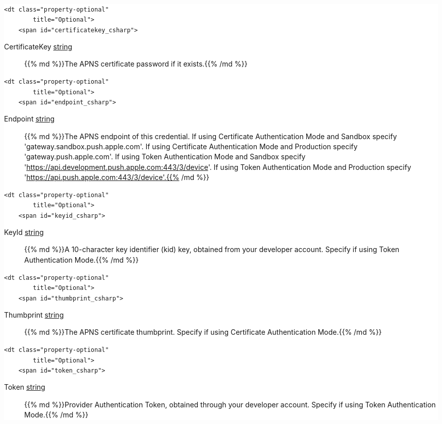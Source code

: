     <dt class="property-optional"
            title="Optional">
        <span id="certificatekey_csharp">
<a href="#certificatekey_csharp" style="color: inherit; text-decoration: inherit;">Certificate<wbr>Key</a>
</span> 
        <span class="property-indicator"></span>
        <span class="property-type"><a href="https://docs.microsoft.com/en-us/dotnet/csharp/language-reference/builtin-types/built-in-types">string</a></span>
    </dt>
    <dd>{{% md %}}The APNS certificate password if it exists.{{% /md %}}</dd>

    <dt class="property-optional"
            title="Optional">
        <span id="endpoint_csharp">
<a href="#endpoint_csharp" style="color: inherit; text-decoration: inherit;">Endpoint</a>
</span> 
        <span class="property-indicator"></span>
        <span class="property-type"><a href="https://docs.microsoft.com/en-us/dotnet/csharp/language-reference/builtin-types/built-in-types">string</a></span>
    </dt>
    <dd>{{% md %}}The APNS endpoint of this credential. If using Certificate Authentication Mode and Sandbox specify 'gateway.sandbox.push.apple.com'. If using Certificate Authentication Mode and Production specify 'gateway.push.apple.com'. If using Token Authentication Mode and Sandbox specify 'https://api.development.push.apple.com:443/3/device'. If using Token Authentication Mode and Production specify 'https://api.push.apple.com:443/3/device'.{{% /md %}}</dd>

    <dt class="property-optional"
            title="Optional">
        <span id="keyid_csharp">
<a href="#keyid_csharp" style="color: inherit; text-decoration: inherit;">Key<wbr>Id</a>
</span> 
        <span class="property-indicator"></span>
        <span class="property-type"><a href="https://docs.microsoft.com/en-us/dotnet/csharp/language-reference/builtin-types/built-in-types">string</a></span>
    </dt>
    <dd>{{% md %}}A 10-character key identifier (kid) key, obtained from your developer account. Specify if using Token Authentication Mode.{{% /md %}}</dd>

    <dt class="property-optional"
            title="Optional">
        <span id="thumbprint_csharp">
<a href="#thumbprint_csharp" style="color: inherit; text-decoration: inherit;">Thumbprint</a>
</span> 
        <span class="property-indicator"></span>
        <span class="property-type"><a href="https://docs.microsoft.com/en-us/dotnet/csharp/language-reference/builtin-types/built-in-types">string</a></span>
    </dt>
    <dd>{{% md %}}The APNS certificate thumbprint. Specify if using Certificate Authentication Mode.{{% /md %}}</dd>

    <dt class="property-optional"
            title="Optional">
        <span id="token_csharp">
<a href="#token_csharp" style="color: inherit; text-decoration: inherit;">Token</a>
</span> 
        <span class="property-indicator"></span>
        <span class="property-type"><a href="https://docs.microsoft.com/en-us/dotnet/csharp/language-reference/builtin-types/built-in-types">string</a></span>
    </dt>
    <dd>{{% md %}}Provider Authentication Token, obtained through your developer account. Specify if using Token Authentication Mode.{{% /md %}}</dd>

